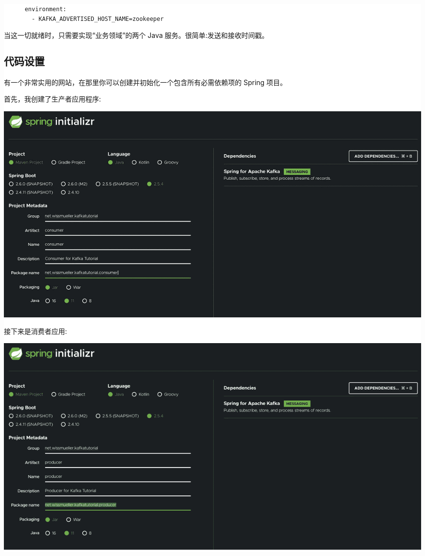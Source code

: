 ```
      environment:
        - KAFKA_ADVERTISED_HOST_NAME=zookeeper
```

当这一切就绪时，只需要实现“业务领域”的两个 Java 服务。很简单:发送和接收时间戳。

## 代码设置

有一个非常实用的网站，在那里你可以创建并初始化一个包含所有必需依赖项的 Spring 项目。

首先，我创建了生产者应用程序:

![](img/a1059868bba29bd22bdaa15194cd7874.png)

接下来是消费者应用:

![](img/2dd060979d6637c9fc59767eceda80a5.png)
